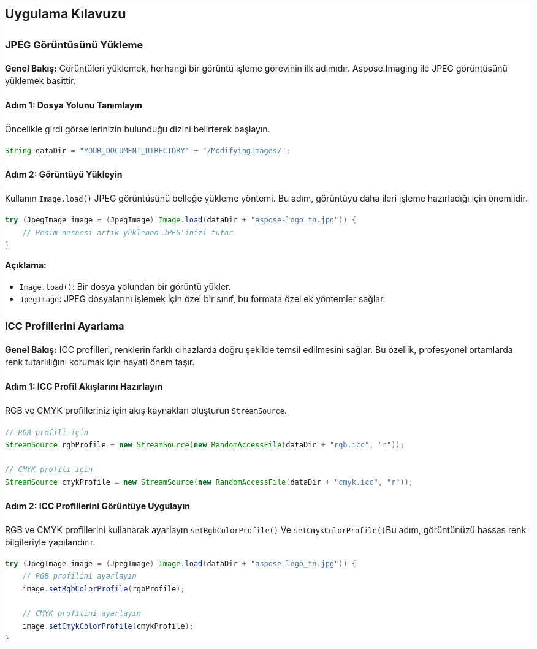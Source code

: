 ## Uygulama Kılavuzu

### JPEG Görüntüsünü Yükleme

**Genel Bakış:**
Görüntüleri yüklemek, herhangi bir görüntü işleme görevinin ilk adımıdır. Aspose.Imaging ile JPEG görüntüsünü yüklemek basittir.

#### Adım 1: Dosya Yolunu Tanımlayın
Öncelikle girdi görsellerinizin bulunduğu dizini belirterek başlayın.
```java
String dataDir = "YOUR_DOCUMENT_DIRECTORY" + "/ModifyingImages/";
```

#### Adım 2: Görüntüyü Yükleyin
Kullanın `Image.load()` JPEG görüntüsünü belleğe yükleme yöntemi. Bu adım, görüntüyü daha ileri işleme hazırladığı için önemlidir.

```java
try (JpegImage image = (JpegImage) Image.load(dataDir + "aspose-logo_tn.jpg")) {
    // Resim nesnesi artık yüklenen JPEG'inizi tutar
}
```

**Açıklama:**
- `Image.load()`: Bir dosya yolundan bir görüntü yükler.
- `JpegImage`: JPEG dosyalarını işlemek için özel bir sınıf, bu formata özel ek yöntemler sağlar.

### ICC Profillerini Ayarlama

**Genel Bakış:**
ICC profilleri, renklerin farklı cihazlarda doğru şekilde temsil edilmesini sağlar. Bu özellik, profesyonel ortamlarda renk tutarlılığını korumak için hayati önem taşır.

#### Adım 1: ICC Profil Akışlarını Hazırlayın
RGB ve CMYK profilleriniz için akış kaynakları oluşturun `StreamSource`.

```java
// RGB profili için
StreamSource rgbProfile = new StreamSource(new RandomAccessFile(dataDir + "rgb.icc", "r"));

// CMYK profili için
StreamSource cmykProfile = new StreamSource(new RandomAccessFile(dataDir + "cmyk.icc", "r"));
```

#### Adım 2: ICC Profillerini Görüntüye Uygulayın

RGB ve CMYK profillerini kullanarak ayarlayın `setRgbColorProfile()` Ve `setCmykColorProfile()`Bu adım, görüntünüzü hassas renk bilgileriyle yapılandırır.

```java
try (JpegImage image = (JpegImage) Image.load(dataDir + "aspose-logo_tn.jpg")) {
    // RGB profilini ayarlayın
    image.setRgbColorProfile(rgbProfile);

    // CMYK profilini ayarlayın
    image.setCmykColorProfile(cmykProfile);
}
```
